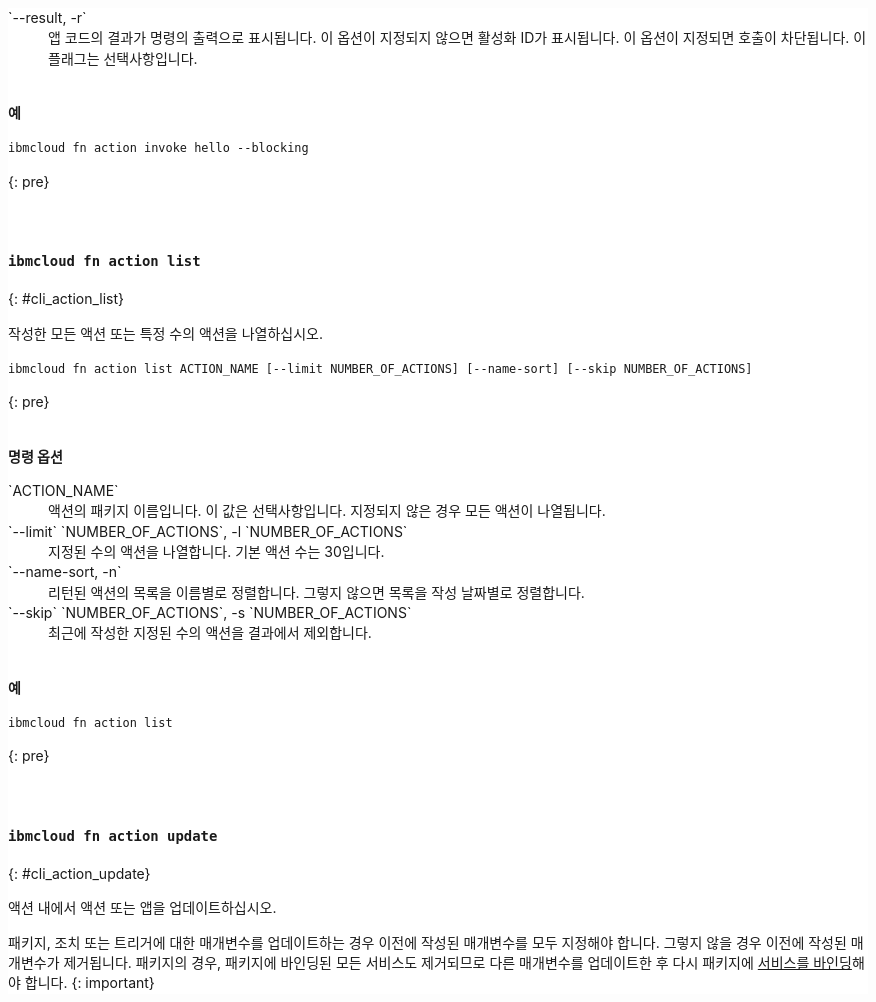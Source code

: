    <dt>`--result, -r`</dt>
   <dd>앱 코드의 결과가 명령의 출력으로 표시됩니다. 이 옵션이 지정되지 않으면 활성화 ID가 표시됩니다. 이 옵션이 지정되면 호출이 차단됩니다. 이 플래그는 선택사항입니다.</dd>

   </dl>

<br />**예**
```
ibmcloud fn action invoke hello --blocking
```
{: pre}


<br />

### `ibmcloud fn action list`
{: #cli_action_list}

작성한 모든 액션 또는 특정 수의 액션을 나열하십시오.

```
ibmcloud fn action list ACTION_NAME [--limit NUMBER_OF_ACTIONS] [--name-sort] [--skip NUMBER_OF_ACTIONS]
```
{: pre}

<br />**명령 옵션**

   <dl>
   <dt>`ACTION_NAME`</dt>
   <dd>액션의 패키지 이름입니다. 이 값은 선택사항입니다. 지정되지 않은 경우 모든 액션이 나열됩니다.</dd>

   <dt>`--limit` `NUMBER_OF_ACTIONS`, -l `NUMBER_OF_ACTIONS`</dt>
   <dd>지정된 수의 액션을 나열합니다. 기본 액션 수는 30입니다.</dd>

   <dt>`--name-sort, -n`</dt>
   <dd>리턴된 액션의 목록을 이름별로 정렬합니다. 그렇지 않으면 목록을 작성 날짜별로 정렬합니다.</dd>

   <dt>`--skip` `NUMBER_OF_ACTIONS`, -s `NUMBER_OF_ACTIONS`</dt>
   <dd>최근에 작성한 지정된 수의 액션을 결과에서 제외합니다.</dd>

   </dl>

<br />**예**

  ```
  ibmcloud fn action list
  ```
  {: pre}


<br />

### `ibmcloud fn action update`
{: #cli_action_update}

액션 내에서 액션 또는 앱을 업데이트하십시오.

패키지, 조치 또는 트리거에 대한 매개변수를 업데이트하는 경우 이전에 작성된 매개변수를 모두 지정해야 합니다. 그렇지 않을 경우 이전에 작성된 매개변수가 제거됩니다. 패키지의 경우, 패키지에 바인딩된 모든 서비스도 제거되므로 다른 매개변수를 업데이트한 후 다시 패키지에 [서비스를 바인딩](/docs/openwhisk?topic=cloud-functions-services)해야 합니다.
{: important}
